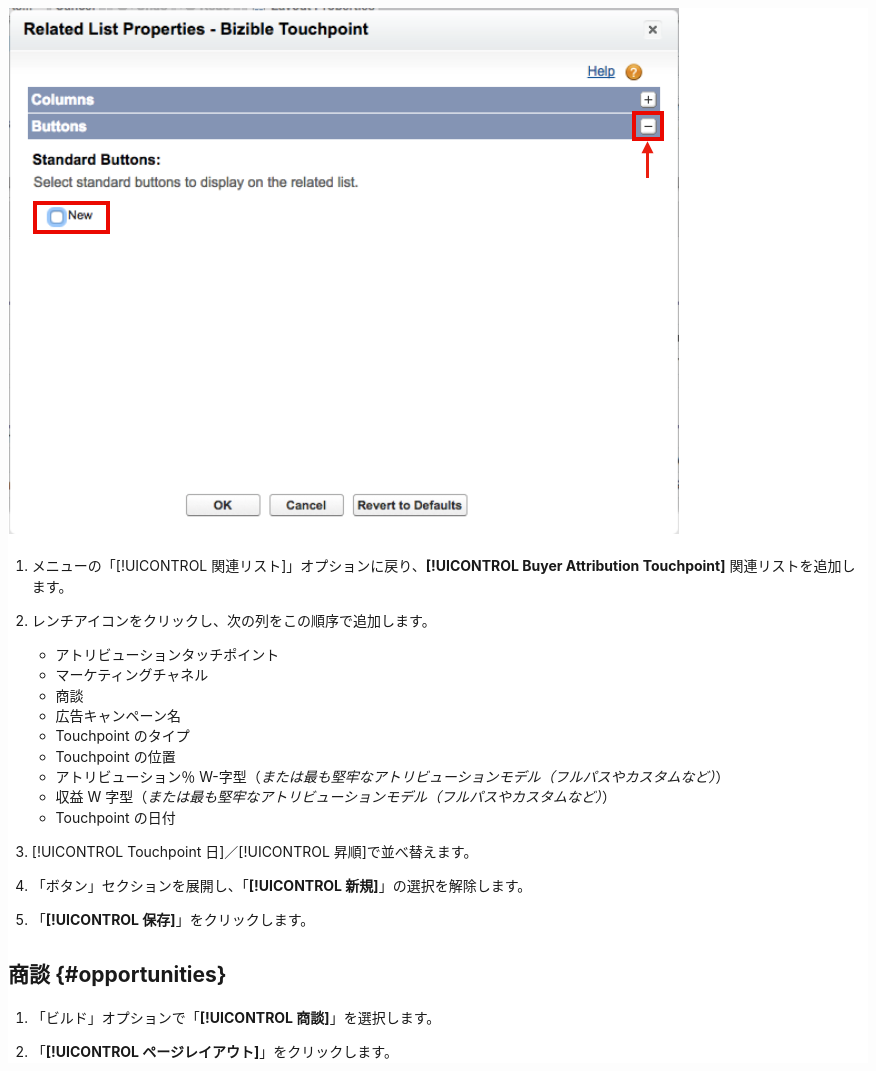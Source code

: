    ![](assets/7.png)

1. メニューの「[!UICONTROL 関連リスト]」オプションに戻り、**[!UICONTROL Buyer Attribution Touchpoint]** 関連リストを追加します。

1. レンチアイコンをクリックし、次の列をこの順序で追加します。

   * アトリビューションタッチポイント
   * マーケティングチャネル
   * 商談
   * 広告キャンペーン名
   * Touchpoint のタイプ
   * Touchpoint の位置
   * アトリビューション％ W-字型（_または最も堅牢なアトリビューションモデル（フルパスやカスタムなど）_）
   * 収益 W 字型（_または最も堅牢なアトリビューションモデル（フルパスやカスタムなど）_）
   * Touchpoint の日付

1. [!UICONTROL Touchpoint 日]／[!UICONTROL 昇順]で並べ替えます。

1. 「ボタン」セクションを展開し、「**[!UICONTROL 新規]**」の選択を解除します。

1. 「**[!UICONTROL 保存]**」をクリックします。

## 商談 {#opportunities}

1. 「ビルド」オプションで「**[!UICONTROL 商談]**」を選択します。

1. 「**[!UICONTROL ページレイアウト]**」をクリックします。
